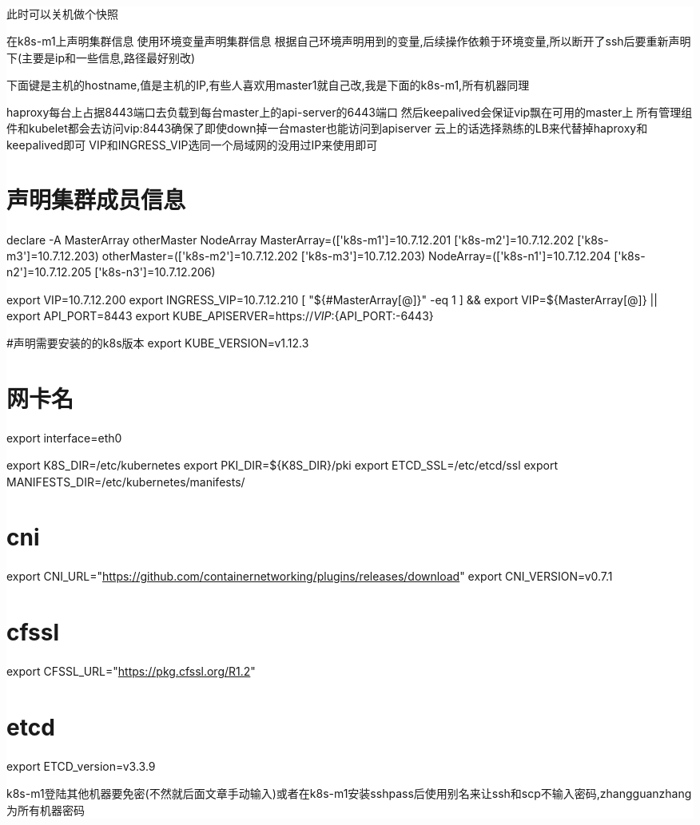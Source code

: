此时可以关机做个快照





在k8s-m1上声明集群信息
使用环境变量声明集群信息
根据自己环境声明用到的变量,后续操作依赖于环境变量,所以断开了ssh后要重新声明下(主要是ip和一些信息,路径最好别改)

下面键是主机的hostname,值是主机的IP,有些人喜欢用master1就自己改,我是下面的k8s-m1,所有机器同理

haproxy每台上占据8443端口去负载到每台master上的api-server的6443端口
然后keepalived会保证vip飘在可用的master上
所有管理组件和kubelet都会去访问vip:8443确保了即使down掉一台master也能访问到apiserver
云上的话选择熟练的LB来代替掉haproxy和keepalived即可
VIP和INGRESS_VIP选同一个局域网的没用过IP来使用即可


# 声明集群成员信息
declare -A MasterArray otherMaster NodeArray
MasterArray=(['k8s-m1']=10.7.12.201 ['k8s-m2']=10.7.12.202 ['k8s-m3']=10.7.12.203)
otherMaster=(['k8s-m2']=10.7.12.202 ['k8s-m3']=10.7.12.203)
NodeArray=(['k8s-n1']=10.7.12.204 ['k8s-n2']=10.7.12.205 ['k8s-n3']=10.7.12.206)

export         VIP=10.7.12.200
export INGRESS_VIP=10.7.12.210
[ "${#MasterArray[@]}" -eq 1 ]  && export VIP=${MasterArray[@]} || export API_PORT=8443
export KUBE_APISERVER=https://${VIP}:${API_PORT:-6443}

#声明需要安装的的k8s版本
export KUBE_VERSION=v1.12.3

# 网卡名
export interface=eth0

export K8S_DIR=/etc/kubernetes
export PKI_DIR=${K8S_DIR}/pki
export ETCD_SSL=/etc/etcd/ssl
export MANIFESTS_DIR=/etc/kubernetes/manifests/
# cni
export CNI_URL="https://github.com/containernetworking/plugins/releases/download"
export CNI_VERSION=v0.7.1
# cfssl
export CFSSL_URL="https://pkg.cfssl.org/R1.2"
# etcd
export ETCD_version=v3.3.9

k8s-m1登陆其他机器要免密(不然就后面文章手动输入)或者在k8s-m1安装sshpass后使用别名来让ssh和scp不输入密码,zhangguanzhang为所有机器密码
